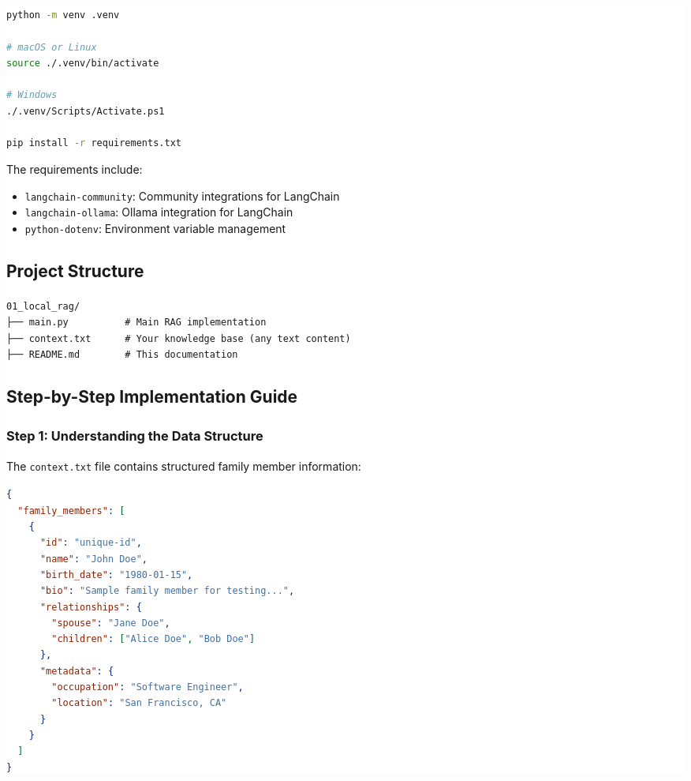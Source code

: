 ```bash
python -m venv .venv

# macOS or Linux
source ./.venv/bin/activate

# Windows
./.venv/Scripts/Activate.ps1

pip install -r requirements.txt
```

The requirements include:
- `langchain-community`: Community integrations for LangChain
- `langchain-ollama`: Ollama integration for LangChain
- `python-dotenv`: Environment variable management

## Project Structure

```
01_local_rag/
├── main.py          # Main RAG implementation
├── context.txt      # Your knowledge base (any text content)
├── README.md        # This documentation
```

## Step-by-Step Implementation Guide

### Step 1: Understanding the Data Structure

The `context.txt` file contains structured family member information:

```json
{
  "family_members": [
    {
      "id": "unique-id",
      "name": "John Doe",
      "birth_date": "1980-01-15",
      "bio": "Sample family member for testing...",
      "relationships": {
        "spouse": "Jane Doe",
        "children": ["Alice Doe", "Bob Doe"]
      },
      "metadata": {
        "occupation": "Software Engineer",
        "location": "San Francisco, CA"
      }
    }
  ]
}
```
